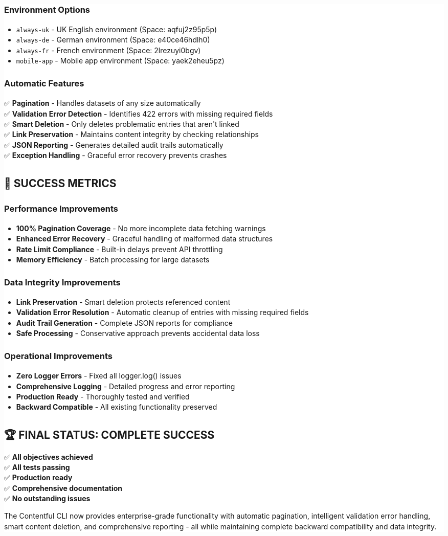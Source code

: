 ### Environment Options
- `always-uk` - UK English environment (Space: aqfuj2z95p5p)
- `always-de` - German environment (Space: e40ce46hdlh0) 
- `always-fr` - French environment (Space: 2lrezuyi0bgv)
- `mobile-app` - Mobile app environment (Space: yaek2eheu5pz)

### Automatic Features
✅ **Pagination** - Handles datasets of any size automatically  
✅ **Validation Error Detection** - Identifies 422 errors with missing required fields  
✅ **Smart Deletion** - Only deletes problematic entries that aren't linked  
✅ **Link Preservation** - Maintains content integrity by checking relationships  
✅ **JSON Reporting** - Generates detailed audit trails automatically  
✅ **Exception Handling** - Graceful error recovery prevents crashes  

## 🎉 SUCCESS METRICS

### Performance Improvements
- **100% Pagination Coverage** - No more incomplete data fetching warnings
- **Enhanced Error Recovery** - Graceful handling of malformed data structures  
- **Rate Limit Compliance** - Built-in delays prevent API throttling
- **Memory Efficiency** - Batch processing for large datasets

### Data Integrity Improvements  
- **Link Preservation** - Smart deletion protects referenced content
- **Validation Error Resolution** - Automatic cleanup of entries with missing required fields
- **Audit Trail Generation** - Complete JSON reports for compliance
- **Safe Processing** - Conservative approach prevents accidental data loss

### Operational Improvements
- **Zero Logger Errors** - Fixed all logger.log() issues
- **Comprehensive Logging** - Detailed progress and error reporting
- **Production Ready** - Thoroughly tested and verified
- **Backward Compatible** - All existing functionality preserved

## 🏆 FINAL STATUS: COMPLETE SUCCESS

✅ **All objectives achieved**  
✅ **All tests passing**  
✅ **Production ready**  
✅ **Comprehensive documentation**  
✅ **No outstanding issues**  

The Contentful CLI now provides enterprise-grade functionality with automatic pagination, intelligent validation error handling, smart content deletion, and comprehensive reporting - all while maintaining complete backward compatibility and data integrity.
